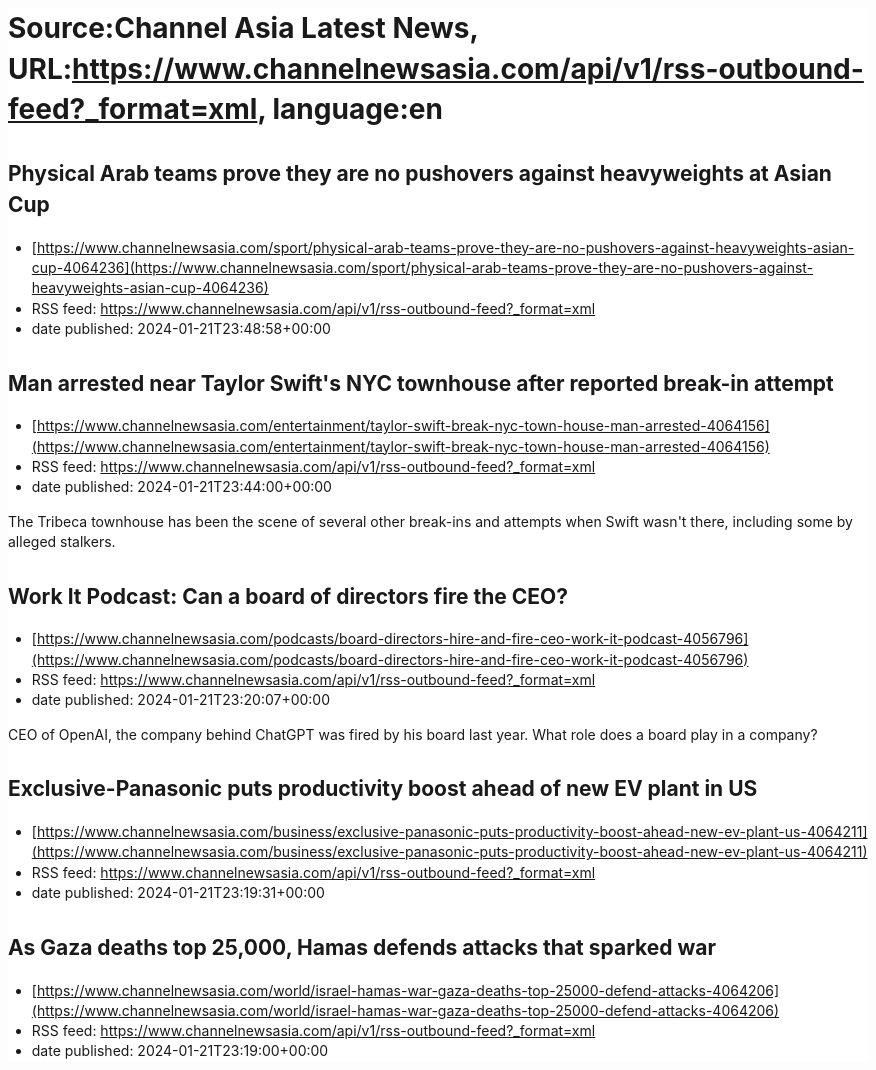 # Source:Channel Asia Latest News, URL:https://www.channelnewsasia.com/api/v1/rss-outbound-feed?_format=xml, language:en

## Physical Arab teams prove they are no pushovers against heavyweights at Asian Cup
 - [https://www.channelnewsasia.com/sport/physical-arab-teams-prove-they-are-no-pushovers-against-heavyweights-asian-cup-4064236](https://www.channelnewsasia.com/sport/physical-arab-teams-prove-they-are-no-pushovers-against-heavyweights-asian-cup-4064236)
 - RSS feed: https://www.channelnewsasia.com/api/v1/rss-outbound-feed?_format=xml
 - date published: 2024-01-21T23:48:58+00:00



## Man arrested near Taylor Swift's NYC townhouse after reported break-in attempt
 - [https://www.channelnewsasia.com/entertainment/taylor-swift-break-nyc-town-house-man-arrested-4064156](https://www.channelnewsasia.com/entertainment/taylor-swift-break-nyc-town-house-man-arrested-4064156)
 - RSS feed: https://www.channelnewsasia.com/api/v1/rss-outbound-feed?_format=xml
 - date published: 2024-01-21T23:44:00+00:00

The Tribeca townhouse has been the scene of several other break-ins and attempts when Swift wasn't there, including some by alleged stalkers.

## Work It Podcast: Can a board of directors fire the CEO?
 - [https://www.channelnewsasia.com/podcasts/board-directors-hire-and-fire-ceo-work-it-podcast-4056796](https://www.channelnewsasia.com/podcasts/board-directors-hire-and-fire-ceo-work-it-podcast-4056796)
 - RSS feed: https://www.channelnewsasia.com/api/v1/rss-outbound-feed?_format=xml
 - date published: 2024-01-21T23:20:07+00:00

CEO of OpenAI, the company behind ChatGPT was fired by his board last year. What role does a board play in a company?

## Exclusive-Panasonic puts productivity boost ahead of new EV plant in US
 - [https://www.channelnewsasia.com/business/exclusive-panasonic-puts-productivity-boost-ahead-new-ev-plant-us-4064211](https://www.channelnewsasia.com/business/exclusive-panasonic-puts-productivity-boost-ahead-new-ev-plant-us-4064211)
 - RSS feed: https://www.channelnewsasia.com/api/v1/rss-outbound-feed?_format=xml
 - date published: 2024-01-21T23:19:31+00:00



## As Gaza deaths top 25,000, Hamas defends attacks that sparked war
 - [https://www.channelnewsasia.com/world/israel-hamas-war-gaza-deaths-top-25000-defend-attacks-4064206](https://www.channelnewsasia.com/world/israel-hamas-war-gaza-deaths-top-25000-defend-attacks-4064206)
 - RSS feed: https://www.channelnewsasia.com/api/v1/rss-outbound-feed?_format=xml
 - date published: 2024-01-21T23:19:00+00:00
